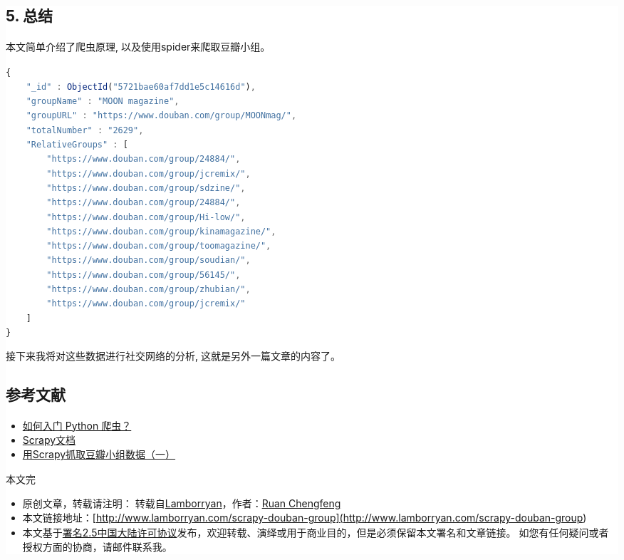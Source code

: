 ## 5. 总结

本文简单介绍了爬虫原理, 以及使用spider来爬取豆瓣小组。

```javascript
{
	"_id" : ObjectId("5721bae60af7dd1e5c14616d"),
	"groupName" : "MOON magazine",
	"groupURL" : "https://www.douban.com/group/MOONmag/",
	"totalNumber" : "2629",
	"RelativeGroups" : [
		"https://www.douban.com/group/24884/",
		"https://www.douban.com/group/jcremix/",
		"https://www.douban.com/group/sdzine/",
		"https://www.douban.com/group/24884/",
		"https://www.douban.com/group/Hi-low/",
		"https://www.douban.com/group/kinamagazine/",
		"https://www.douban.com/group/toomagazine/",
		"https://www.douban.com/group/soudian/",
		"https://www.douban.com/group/56145/",
		"https://www.douban.com/group/zhubian/",
		"https://www.douban.com/group/jcremix/"
	]
}
```

接下来我将对这些数据进行社交网络的分析, 这就是另外一篇文章的内容了。

## 参考文献

* [如何入门 Python 爬虫？](<https://www.zhihu.com/question/20899988>)
* [Scrapy文档](<http://scrapy-chs.readthedocs.io/zh_CN/0.24/topics/architecture.html>)
* [用Scrapy抓取豆瓣小组数据（一）](<http://my.oschina.net/chengye/blog/124157>)




本文完

* 原创文章，转载请注明： 转载自[Lamborryan](<http://www.lamborryan.com>)，作者：[Ruan Chengfeng](<http://www.lamborryan.com/about/>)
* 本文链接地址：[http://www.lamborryan.com/scrapy-douban-group](<http://www.lamborryan.com/scrapy-douban-group>)
* 本文基于[署名2.5中国大陆许可协议](<http://creativecommons.org/licenses/by/2.5/cn/>)发布，欢迎转载、演绎或用于商业目的，但是必须保留本文署名和文章链接。 如您有任何疑问或者授权方面的协商，请邮件联系我。
